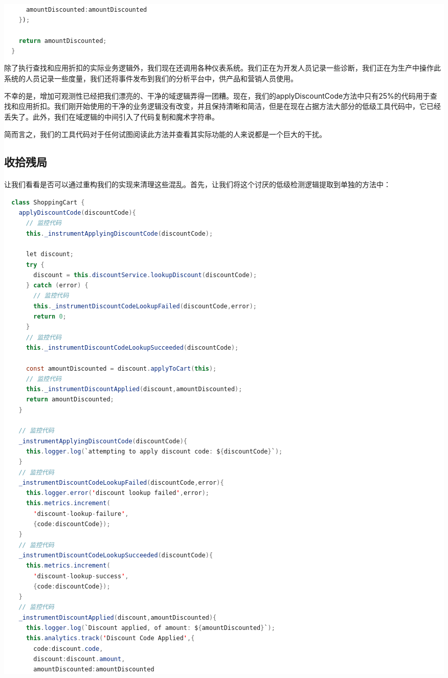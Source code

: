 ```java
      amountDiscounted:amountDiscounted
    });

    return amountDiscounted;
  }
```
除了执行查找和应用折扣的实际业务逻辑外，我们现在还调用各种仪表系统。我们正在为开发人员记录一些诊断，我们正在为生产中操作此系统的人员记录一些度量，我们还将事件发布到我们的分析平台中，供产品和营销人员使用。

不幸的是，增加可观测性已经把我们漂亮的、干净的域逻辑弄得一团糟。现在，我们的applyDiscountCode方法中只有25%的代码用于查找和应用折扣。我们刚开始使用的干净的业务逻辑没有改变，并且保持清晰和简洁，但是在现在占据方法大部分的低级工具代码中，它已经丢失了。此外，我们在域逻辑的中间引入了代码复制和魔术字符串。

简而言之，我们的工具代码对于任何试图阅读此方法并查看其实际功能的人来说都是一个巨大的干扰。

## 收拾残局
让我们看看是否可以通过重构我们的实现来清理这些混乱。首先，让我们将这个讨厌的低级检测逻辑提取到单独的方法中：
```java
  class ShoppingCart {
    applyDiscountCode(discountCode){
      // 监控代码
      this._instrumentApplyingDiscountCode(discountCode);
  
      let discount; 
      try {
        discount = this.discountService.lookupDiscount(discountCode);
      } catch (error) {
        // 监控代码
        this._instrumentDiscountCodeLookupFailed(discountCode,error);
        return 0;
      }
      // 监控代码
      this._instrumentDiscountCodeLookupSucceeded(discountCode);
  
      const amountDiscounted = discount.applyToCart(this);
      // 监控代码
      this._instrumentDiscountApplied(discount,amountDiscounted);
      return amountDiscounted;
    }

    // 监控代码
    _instrumentApplyingDiscountCode(discountCode){
      this.logger.log(`attempting to apply discount code: ${discountCode}`);
    }
    // 监控代码
    _instrumentDiscountCodeLookupFailed(discountCode,error){
      this.logger.error('discount lookup failed',error);
      this.metrics.increment(
        'discount-lookup-failure',
        {code:discountCode});
    }
    // 监控代码
    _instrumentDiscountCodeLookupSucceeded(discountCode){
      this.metrics.increment(
        'discount-lookup-success',
        {code:discountCode});
    }
    // 监控代码
    _instrumentDiscountApplied(discount,amountDiscounted){
      this.logger.log(`Discount applied, of amount: ${amountDiscounted}`);
      this.analytics.track('Discount Code Applied',{
        code:discount.code, 
        discount:discount.amount, 
        amountDiscounted:amountDiscounted
```